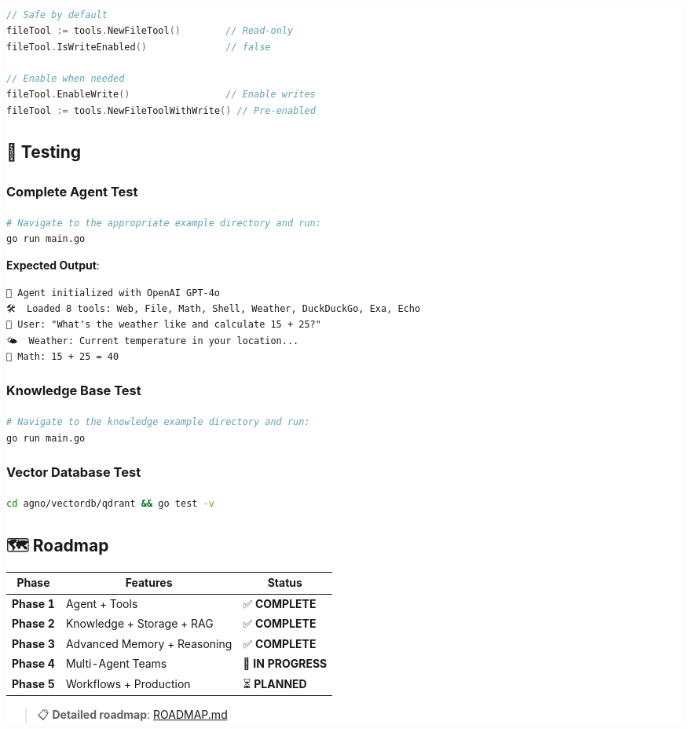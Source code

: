 ```go
// Safe by default
fileTool := tools.NewFileTool()        // Read-only
fileTool.IsWriteEnabled()              // false

// Enable when needed  
fileTool.EnableWrite()                 // Enable writes
fileTool := tools.NewFileToolWithWrite() // Pre-enabled
```

## 🧪 **Testing**

### **Complete Agent Test**
```bash
# Navigate to the appropriate example directory and run:
go run main.go
```

**Expected Output**:
```
🤖 Agent initialized with OpenAI GPT-4o
🛠️  Loaded 8 tools: Web, File, Math, Shell, Weather, DuckDuckGo, Exa, Echo
💬 User: "What's the weather like and calculate 15 + 25?"
🌤️  Weather: Current temperature in your location...
🧮 Math: 15 + 25 = 40
```

### **Knowledge Base Test** 
```bash
# Navigate to the knowledge example directory and run:
go run main.go
```

### **Vector Database Test**
```bash
cd agno/vectordb/qdrant && go test -v
```

## 🗺️ **Roadmap**

| Phase | Features | Status |
|-------|----------|--------|
| **Phase 1** | Agent + Tools | ✅ **COMPLETE** |
| **Phase 2** | Knowledge + Storage + RAG | ✅ **COMPLETE** |
| **Phase 3** | Advanced Memory + Reasoning | ✅ **COMPLETE** |
| **Phase 4** | Multi-Agent Teams | 🔄 **IN PROGRESS** |
| **Phase 5** | Workflows + Production | ⏳ **PLANNED** |

> 📋 **Detailed roadmap**: [ROADMAP.md](ROADMAP.md)
